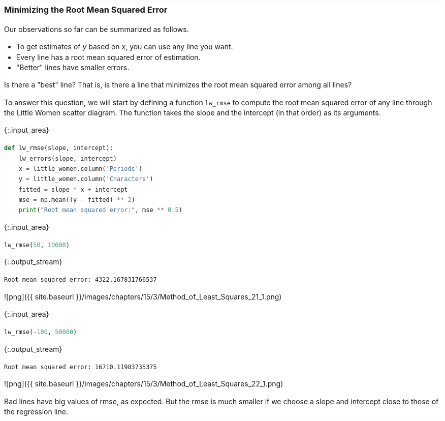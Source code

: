### Minimizing the Root Mean Squared Error ###

Our observations so far can be summarized as follows.

- To get estimates of $y$ based on $x$, you can use any line you want.
- Every line has a root mean squared error of estimation.
- "Better" lines have smaller errors.

Is there a "best" line? That is, is there a line that minimizes the root mean squared error among all lines? 

To answer this question, we will start by defining a function `lw_rmse` to compute the root mean squared error of any line through the Little Women scatter diagram. The function takes the slope and the intercept (in that order) as its arguments.


{:.input_area}
```python
def lw_rmse(slope, intercept):
    lw_errors(slope, intercept)
    x = little_women.column('Periods')
    y = little_women.column('Characters')
    fitted = slope * x + intercept
    mse = np.mean((y - fitted) ** 2)
    print("Root mean squared error:", mse ** 0.5)
```


{:.input_area}
```python
lw_rmse(50, 10000)
```

{:.output_stream}
```
Root mean squared error: 4322.167831766537

```


![png]({{ site.baseurl }}/images/chapters/15/3/Method_of_Least_Squares_21_1.png)



{:.input_area}
```python
lw_rmse(-100, 50000)
```

{:.output_stream}
```
Root mean squared error: 16710.11983735375

```


![png]({{ site.baseurl }}/images/chapters/15/3/Method_of_Least_Squares_22_1.png)


Bad lines have big values of rmse, as expected. But the rmse is much smaller if we choose a slope and intercept close to those of the regression line.
